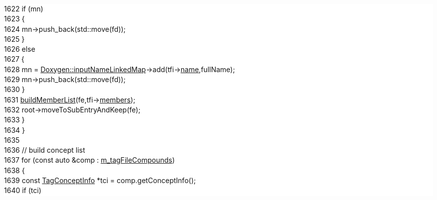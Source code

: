 <div class="doxyCodeLine"><span class="doxyLineNumber">1622</span><span class="doxyLineContent"><span class="doxyHighlight">      </span><span class="doxyHighlightKeywordFlow">if</span><span class="doxyHighlight"> (mn)</span></span></div>
<div class="doxyCodeLine"><span class="doxyLineNumber">1623</span><span class="doxyLineContent"><span class="doxyHighlight">      {</span></span></div>
<div class="doxyCodeLine"><span class="doxyLineNumber">1624</span><span class="doxyLineContent"><span class="doxyHighlight">        mn-&gt;push_back(std::move(fd));</span></span></div>
<div class="doxyCodeLine"><span class="doxyLineNumber">1625</span><span class="doxyLineContent"><span class="doxyHighlight">      }</span></span></div>
<div class="doxyCodeLine"><span class="doxyLineNumber">1626</span><span class="doxyLineContent"><span class="doxyHighlight">      </span><span class="doxyHighlightKeywordFlow">else</span></span></div>
<div class="doxyCodeLine"><span class="doxyLineNumber">1627</span><span class="doxyLineContent"><span class="doxyHighlight">      {</span></span></div>
<div class="doxyCodeLine"><span class="doxyLineNumber">1628</span><span class="doxyLineContent"><span class="doxyHighlight">        mn = <a href="/web-doxygen/docs/api/classes/doxygen/#a31a5a5856417ba3f05eccaf1f85e9958">Doxygen::inputNameLinkedMap</a>-&gt;add(tfi-&gt;<a href="/web-doxygen/docs/api/structs/anonymous-namespace-tagreader-cpp-/tagcompoundinfo/#ad66cfffc0d1431ede0df482a7c5beaca">name</a>,fullName);</span></span></div>
<div class="doxyCodeLine"><span class="doxyLineNumber">1629</span><span class="doxyLineContent"><span class="doxyHighlight">        mn-&gt;push_back(std::move(fd));</span></span></div>
<div class="doxyCodeLine"><span class="doxyLineNumber">1630</span><span class="doxyLineContent"><span class="doxyHighlight">      }</span></span></div>
<div class="doxyCodeLine"><span class="doxyLineNumber">1631</span><span class="doxyLineContent"><span class="doxyHighlight">      <a href="#aa5dd16fd497d034a55fdca37a3c17804">buildMemberList</a>(fe,tfi-&gt;<a href="/web-doxygen/docs/api/structs/anonymous-namespace-tagreader-cpp-/tagcompoundinfo/#af08267c179ffb9c4e799ea9a59f8f2a2">members</a>);</span></span></div>
<div class="doxyCodeLine"><span class="doxyLineNumber">1632</span><span class="doxyLineContent"><span class="doxyHighlight">      root-&gt;moveToSubEntryAndKeep(fe);</span></span></div>
<div class="doxyCodeLine"><span class="doxyLineNumber">1633</span><span class="doxyLineContent"><span class="doxyHighlight">    }</span></span></div>
<div class="doxyCodeLine"><span class="doxyLineNumber">1634</span><span class="doxyLineContent"><span class="doxyHighlight">  }</span></span></div>
<div class="doxyCodeLine"><span class="doxyLineNumber">1635</span></div>
<div class="doxyCodeLine"><span class="doxyLineNumber">1636</span><span class="doxyLineContent"><span class="doxyHighlight">  </span><span class="doxyHighlightComment">// build concept list</span></span></div>
<div class="doxyCodeLine"><span class="doxyLineNumber">1637</span><span class="doxyLineContent"><span class="doxyHighlight">  </span><span class="doxyHighlightKeywordFlow">for</span><span class="doxyHighlight"> (</span><span class="doxyHighlightKeyword">const</span><span class="doxyHighlight"> </span><span class="doxyHighlightKeyword">auto</span><span class="doxyHighlight"> &amp;comp : <a href="#ac75f982d3520a85cd31cabafbbd60dc7">m_tagFileCompounds</a>)</span></span></div>
<div class="doxyCodeLine"><span class="doxyLineNumber">1638</span><span class="doxyLineContent"><span class="doxyHighlight">  {</span></span></div>
<div class="doxyCodeLine"><span class="doxyLineNumber">1639</span><span class="doxyLineContent"><span class="doxyHighlight">    </span><span class="doxyHighlightKeyword">const</span><span class="doxyHighlight"> <a href="/web-doxygen/docs/api/structs/anonymous-namespace-tagreader-cpp-/tagconceptinfo">TagConceptInfo</a> *tci = comp.getConceptInfo();</span></span></div>
<div class="doxyCodeLine"><span class="doxyLineNumber">1640</span><span class="doxyLineContent"><span class="doxyHighlight">    </span><span class="doxyHighlightKeywordFlow">if</span><span class="doxyHighlight"> (tci)</span></span></div>
